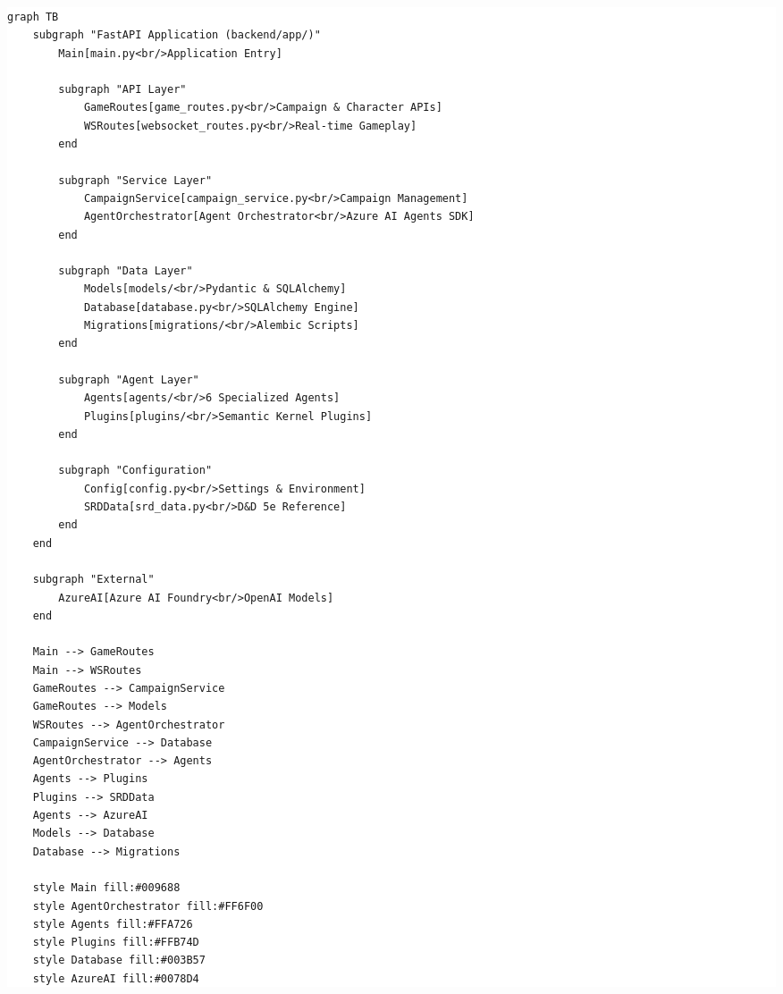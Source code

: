 ```mermaid
graph TB
    subgraph "FastAPI Application (backend/app/)"
        Main[main.py<br/>Application Entry]

        subgraph "API Layer"
            GameRoutes[game_routes.py<br/>Campaign & Character APIs]
            WSRoutes[websocket_routes.py<br/>Real-time Gameplay]
        end

        subgraph "Service Layer"
            CampaignService[campaign_service.py<br/>Campaign Management]
            AgentOrchestrator[Agent Orchestrator<br/>Azure AI Agents SDK]
        end

        subgraph "Data Layer"
            Models[models/<br/>Pydantic & SQLAlchemy]
            Database[database.py<br/>SQLAlchemy Engine]
            Migrations[migrations/<br/>Alembic Scripts]
        end

        subgraph "Agent Layer"
            Agents[agents/<br/>6 Specialized Agents]
            Plugins[plugins/<br/>Semantic Kernel Plugins]
        end

        subgraph "Configuration"
            Config[config.py<br/>Settings & Environment]
            SRDData[srd_data.py<br/>D&D 5e Reference]
        end
    end

    subgraph "External"
        AzureAI[Azure AI Foundry<br/>OpenAI Models]
    end

    Main --> GameRoutes
    Main --> WSRoutes
    GameRoutes --> CampaignService
    GameRoutes --> Models
    WSRoutes --> AgentOrchestrator
    CampaignService --> Database
    AgentOrchestrator --> Agents
    Agents --> Plugins
    Plugins --> SRDData
    Agents --> AzureAI
    Models --> Database
    Database --> Migrations

    style Main fill:#009688
    style AgentOrchestrator fill:#FF6F00
    style Agents fill:#FFA726
    style Plugins fill:#FFB74D
    style Database fill:#003B57
    style AzureAI fill:#0078D4
```
